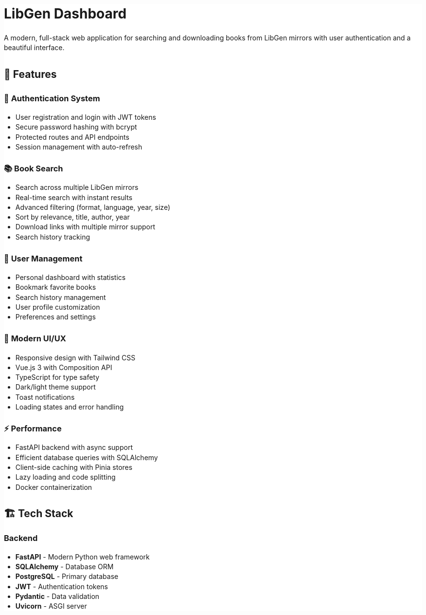 # LibGen Dashboard

A modern, full-stack web application for searching and downloading books from LibGen mirrors with user authentication and a beautiful interface.

## 🚀 Features

### 🔐 **Authentication System**
- User registration and login with JWT tokens
- Secure password hashing with bcrypt
- Protected routes and API endpoints
- Session management with auto-refresh

### 📚 **Book Search**
- Search across multiple LibGen mirrors
- Real-time search with instant results
- Advanced filtering (format, language, year, size)
- Sort by relevance, title, author, year
- Download links with multiple mirror support
- Search history tracking

### 👤 **User Management**
- Personal dashboard with statistics
- Bookmark favorite books
- Search history management
- User profile customization
- Preferences and settings

### 🎨 **Modern UI/UX**
- Responsive design with Tailwind CSS
- Vue.js 3 with Composition API
- TypeScript for type safety
- Dark/light theme support
- Toast notifications
- Loading states and error handling

### ⚡ **Performance**
- FastAPI backend with async support
- Efficient database queries with SQLAlchemy
- Client-side caching with Pinia stores
- Lazy loading and code splitting
- Docker containerization

## 🏗️ Tech Stack

### Backend
- **FastAPI** - Modern Python web framework
- **SQLAlchemy** - Database ORM
- **PostgreSQL** - Primary database
- **JWT** - Authentication tokens
- **Pydantic** - Data validation
- **Uvicorn** - ASGI server
